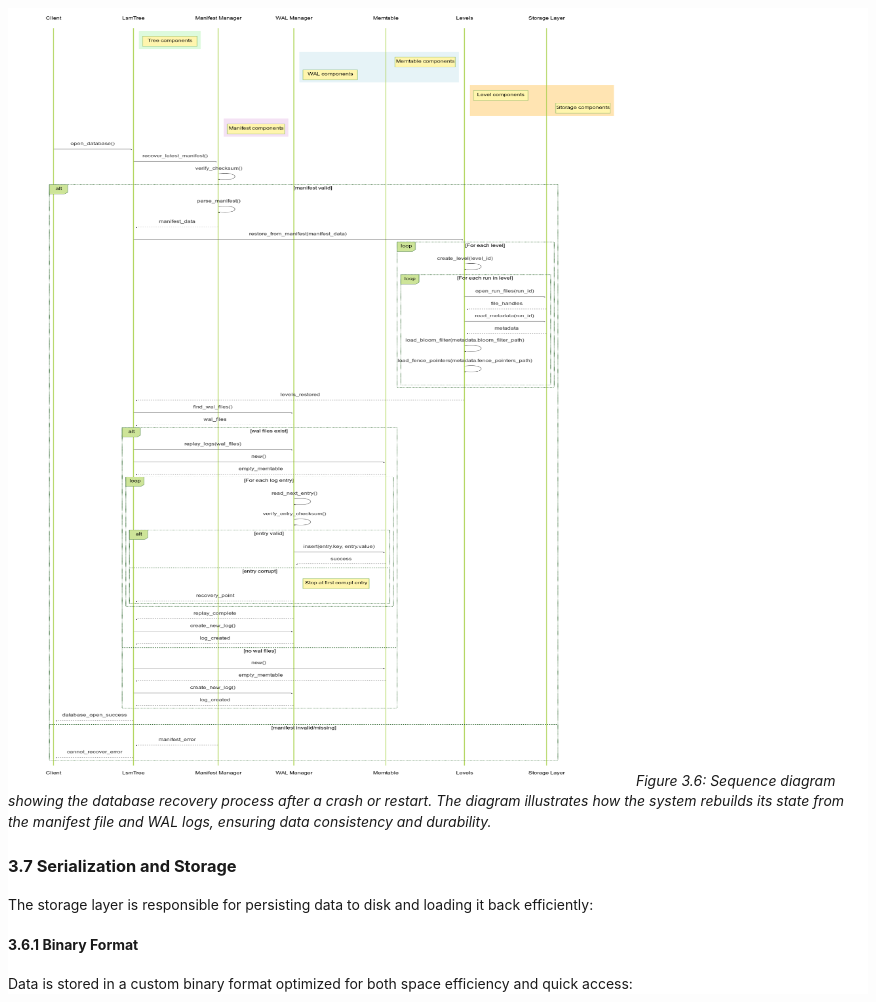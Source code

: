 ![Figure 3.6](./figures/image_19.png)
*Figure 3.6: Sequence diagram showing the database recovery process after a crash or restart. The diagram illustrates how the system rebuilds its state from the manifest file and WAL logs, ensuring data consistency and durability.*

### 3.7 Serialization and Storage

The storage layer is responsible for persisting data to disk and loading it back efficiently:

#### 3.6.1 Binary Format

Data is stored in a custom binary format optimized for both space efficiency and quick access:
